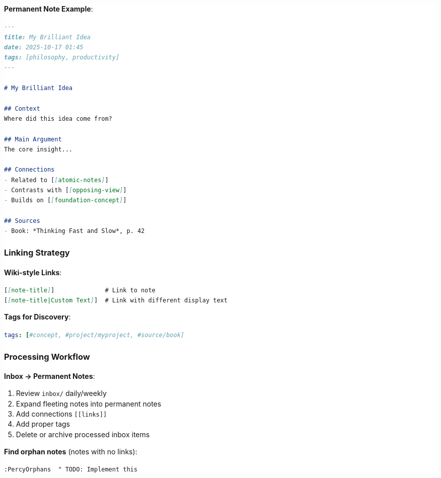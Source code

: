 **Permanent Note Example**:

```markdown
---
title: My Brilliant Idea
date: 2025-10-17 01:45
tags: [philosophy, productivity]
---

# My Brilliant Idea

## Context
Where did this idea come from?

## Main Argument
The core insight...

## Connections
- Related to [[atomic-notes]]
- Contrasts with [[opposing-view]]
- Builds on [[foundation-concept]]

## Sources
- Book: *Thinking Fast and Slow*, p. 42
```

### Linking Strategy

**Wiki-style Links**:

```markdown
[[note-title]]              # Link to note
[[note-title|Custom Text]]  # Link with different display text
```

**Tags for Discovery**:

```yaml
tags: [#concept, #project/myproject, #source/book]
```

### Processing Workflow

**Inbox → Permanent Notes**:

1. Review `inbox/` daily/weekly
2. Expand fleeting notes into permanent notes
3. Add connections `[[links]]`
4. Add proper tags
5. Delete or archive processed inbox items

**Find orphan notes** (notes with no links):

```vim
:PercyOrphans  " TODO: Implement this
```
